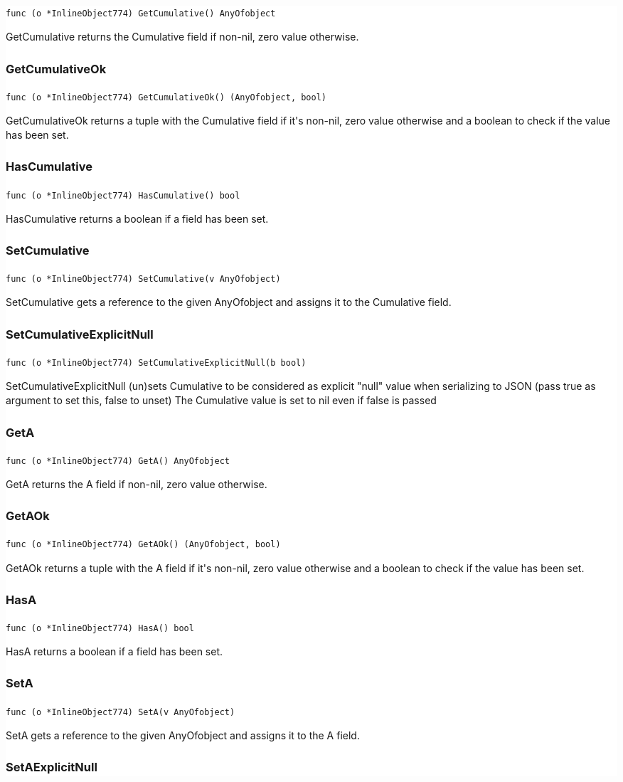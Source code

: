 `func (o *InlineObject774) GetCumulative() AnyOfobject`

GetCumulative returns the Cumulative field if non-nil, zero value otherwise.

### GetCumulativeOk

`func (o *InlineObject774) GetCumulativeOk() (AnyOfobject, bool)`

GetCumulativeOk returns a tuple with the Cumulative field if it's non-nil, zero value otherwise
and a boolean to check if the value has been set.

### HasCumulative

`func (o *InlineObject774) HasCumulative() bool`

HasCumulative returns a boolean if a field has been set.

### SetCumulative

`func (o *InlineObject774) SetCumulative(v AnyOfobject)`

SetCumulative gets a reference to the given AnyOfobject and assigns it to the Cumulative field.

### SetCumulativeExplicitNull

`func (o *InlineObject774) SetCumulativeExplicitNull(b bool)`

SetCumulativeExplicitNull (un)sets Cumulative to be considered as explicit "null" value
when serializing to JSON (pass true as argument to set this, false to unset)
The Cumulative value is set to nil even if false is passed
### GetA

`func (o *InlineObject774) GetA() AnyOfobject`

GetA returns the A field if non-nil, zero value otherwise.

### GetAOk

`func (o *InlineObject774) GetAOk() (AnyOfobject, bool)`

GetAOk returns a tuple with the A field if it's non-nil, zero value otherwise
and a boolean to check if the value has been set.

### HasA

`func (o *InlineObject774) HasA() bool`

HasA returns a boolean if a field has been set.

### SetA

`func (o *InlineObject774) SetA(v AnyOfobject)`

SetA gets a reference to the given AnyOfobject and assigns it to the A field.

### SetAExplicitNull
